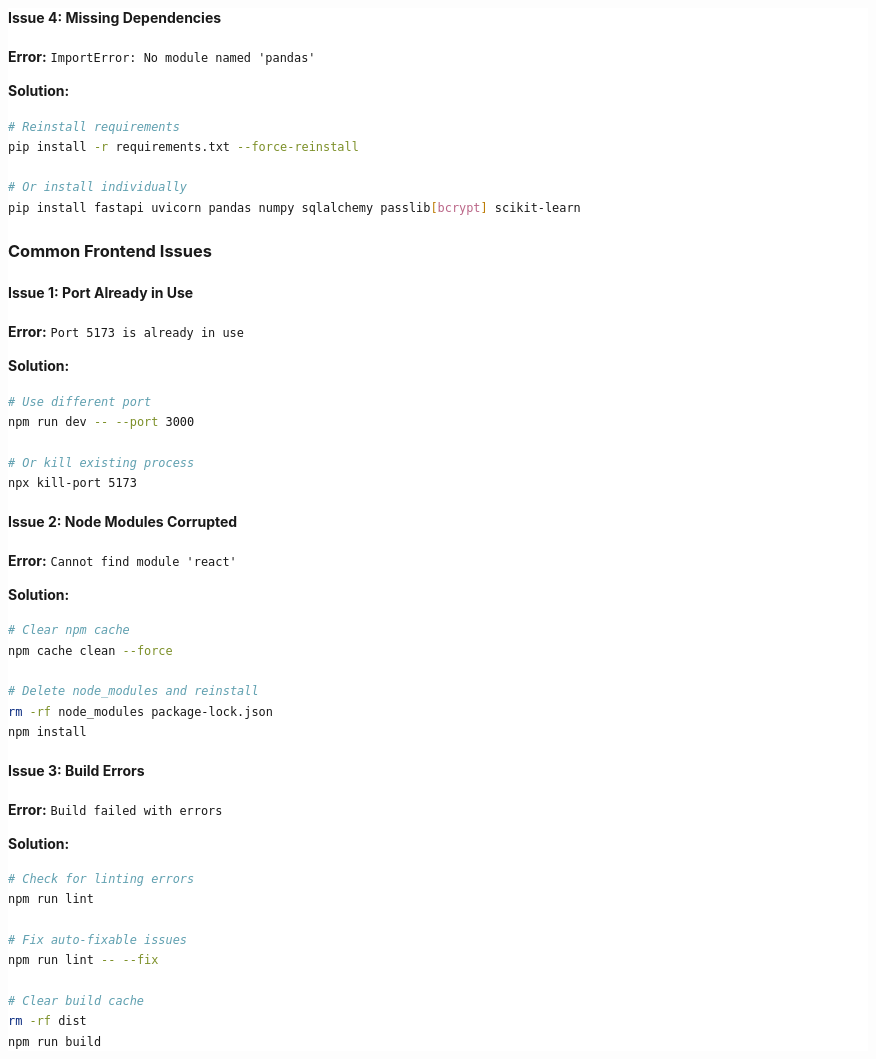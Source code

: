 #### Issue 4: Missing Dependencies
**Error:** `ImportError: No module named 'pandas'`

**Solution:**
```bash
# Reinstall requirements
pip install -r requirements.txt --force-reinstall

# Or install individually
pip install fastapi uvicorn pandas numpy sqlalchemy passlib[bcrypt] scikit-learn
```

### Common Frontend Issues

#### Issue 1: Port Already in Use
**Error:** `Port 5173 is already in use`

**Solution:**
```bash
# Use different port
npm run dev -- --port 3000

# Or kill existing process
npx kill-port 5173
```

#### Issue 2: Node Modules Corrupted
**Error:** `Cannot find module 'react'`

**Solution:**
```bash
# Clear npm cache
npm cache clean --force

# Delete node_modules and reinstall
rm -rf node_modules package-lock.json
npm install
```

#### Issue 3: Build Errors
**Error:** `Build failed with errors`

**Solution:**
```bash
# Check for linting errors
npm run lint

# Fix auto-fixable issues
npm run lint -- --fix

# Clear build cache
rm -rf dist
npm run build
```
